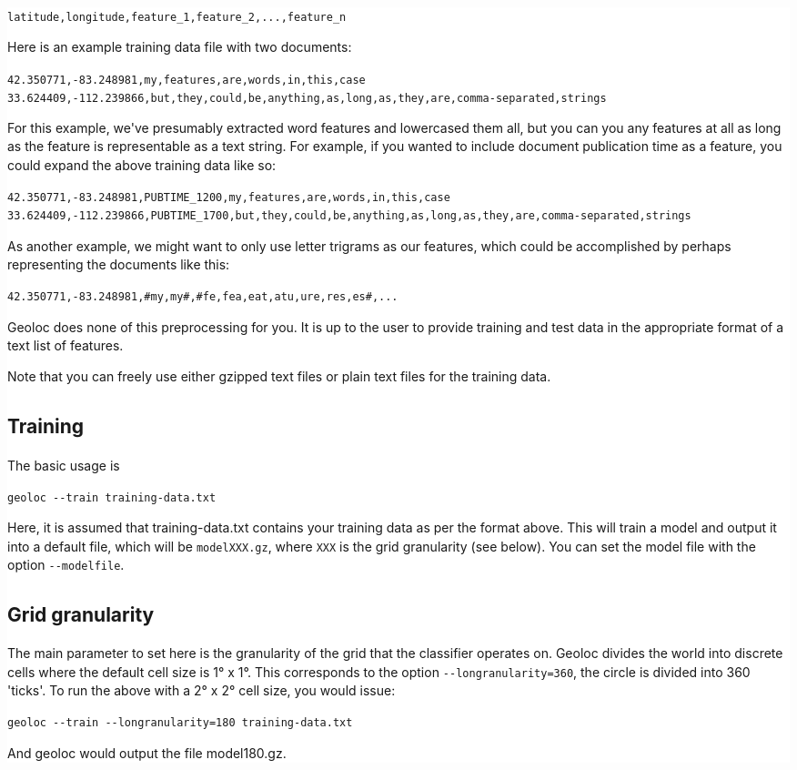 ```
latitude,longitude,feature_1,feature_2,...,feature_n
```

Here is an example training data file with two documents:

```
42.350771,-83.248981,my,features,are,words,in,this,case
33.624409,-112.239866,but,they,could,be,anything,as,long,as,they,are,comma-separated,strings
```

For this example, we've presumably extracted word features and lowercased them all, but you can you any features at all as long as the feature is representable as a text string. For example, if you wanted to include document publication time as a feature, you could expand the above training data like so:

```
42.350771,-83.248981,PUBTIME_1200,my,features,are,words,in,this,case
33.624409,-112.239866,PUBTIME_1700,but,they,could,be,anything,as,long,as,they,are,comma-separated,strings
```

As another example, we might want to only use letter trigrams as our features, which could be accomplished by perhaps representing the documents like this:

```
42.350771,-83.248981,#my,my#,#fe,fea,eat,atu,ure,res,es#,...
```

Geoloc does none of this preprocessing for you. It is up to the user to provide training and test data in the appropriate format of a text list of features.

Note that you can freely use either gzipped text files or plain text files for the training data.

## Training

The basic usage is

```
geoloc --train training-data.txt
```

Here, it is assumed that training-data.txt contains your training data as per the format above. This will train a model and output it into a default file, which will be `modelXXX.gz`, where `XXX` is the grid granularity (see below). You can set the model file with the option `--modelfile`.

## Grid granularity

The main parameter to set here is the granularity of the grid that the classifier operates on. Geoloc divides the world into discrete cells where the default cell size is 1° x 1°. This corresponds to the option `--longranularity=360`, the circle is divided into 360 'ticks'. To run the above with a 2° x 2° cell size, you would issue:

```
geoloc --train --longranularity=180 training-data.txt
```

And geoloc would output the file model180.gz.
